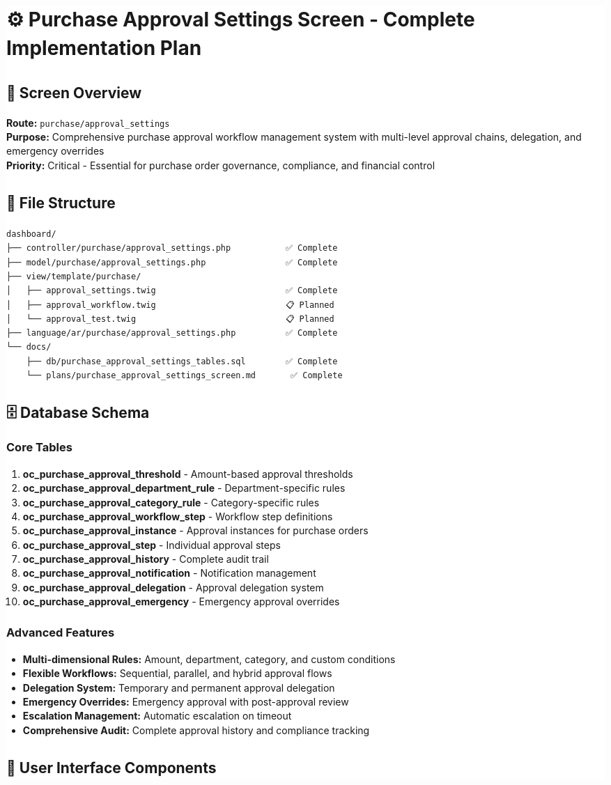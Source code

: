 # ⚙️ Purchase Approval Settings Screen - Complete Implementation Plan

## 🎯 Screen Overview
**Route:** `purchase/approval_settings`  
**Purpose:** Comprehensive purchase approval workflow management system with multi-level approval chains, delegation, and emergency overrides  
**Priority:** Critical - Essential for purchase order governance, compliance, and financial control  

## 📁 File Structure
```
dashboard/
├── controller/purchase/approval_settings.php           ✅ Complete
├── model/purchase/approval_settings.php                ✅ Complete  
├── view/template/purchase/
│   ├── approval_settings.twig                          ✅ Complete
│   ├── approval_workflow.twig                          📋 Planned
│   └── approval_test.twig                              📋 Planned
├── language/ar/purchase/approval_settings.php          ✅ Complete
└── docs/
    ├── db/purchase_approval_settings_tables.sql        ✅ Complete
    └── plans/purchase_approval_settings_screen.md       ✅ Complete
```

## 🗄️ Database Schema

### Core Tables
1. **oc_purchase_approval_threshold** - Amount-based approval thresholds
2. **oc_purchase_approval_department_rule** - Department-specific rules
3. **oc_purchase_approval_category_rule** - Category-specific rules
4. **oc_purchase_approval_workflow_step** - Workflow step definitions
5. **oc_purchase_approval_instance** - Approval instances for purchase orders
6. **oc_purchase_approval_step** - Individual approval steps
7. **oc_purchase_approval_history** - Complete audit trail
8. **oc_purchase_approval_notification** - Notification management
9. **oc_purchase_approval_delegation** - Approval delegation system
10. **oc_purchase_approval_emergency** - Emergency approval overrides

### Advanced Features
- **Multi-dimensional Rules:** Amount, department, category, and custom conditions
- **Flexible Workflows:** Sequential, parallel, and hybrid approval flows
- **Delegation System:** Temporary and permanent approval delegation
- **Emergency Overrides:** Emergency approval with post-approval review
- **Escalation Management:** Automatic escalation on timeout
- **Comprehensive Audit:** Complete approval history and compliance tracking

## 🎨 User Interface Components
